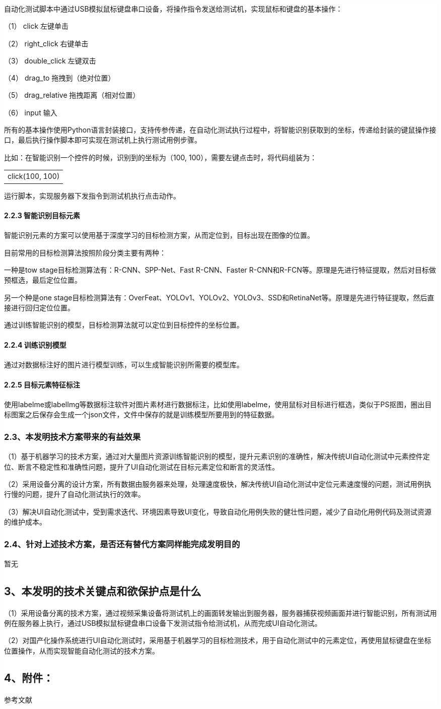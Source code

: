 自动化测试脚本中通过USB模拟鼠标键盘串口设备，将操作指令发送给测试机，实现鼠标和键盘的基本操作：

（1） click 左键单击

（2） right_click 右键单击

（3） double_click 左键双击

（4） drag_to 拖拽到（绝对位置）

（5） drag_relative 拖拽距离（相对位置）

（6） input 输入

所有的基本操作使用Python语言封装接口，支持传参传递，在自动化测试执行过程中，将智能识别获取到的坐标，传递给封装的键鼠操作接口，最后执行操作脚本即可实现在测试机上执行测试用例步骤。

比如：在智能识别一个控件的时候，识别到的坐标为（100, 100），需要左键点击时，将代码组装为：

|                 |
| --------------- |
| click(100, 100) |

运行脚本，实现服务器下发指令到测试机执行点击动作。


#### **2.2.3 智能识别目标元素**

智能识别元素的方案可以使用基于深度学习的目标检测方案，从而定位到，目标出现在图像的位置。

目前常用的目标检测算法按照阶段分类主要有两种：

一种是tow stage目标检测算法有：R-CNN、SPP-Net、Fast R-CNN、Faster R-CNN和R-FCN等。原理是先进行特征提取，然后对目标做预框选，最后定位位置。

另一个种是one stage目标检测算法有：OverFeat、YOLOv1、YOLOv2、YOLOv3、SSD和RetinaNet等。原理是先进行特征提取，然后直接进行回归定位位置。

通过训练智能识别的模型，目标检测算法就可以定位到目标控件的坐标位置。


#### **2.2.4 训练识别模型**

通过对数据标注好的图片进行模型训练，可以生成智能识别所需要的模型库。


#### **2.2.5 目标元素特征标注**

使用labelme或labelImg等数据标注软件对图片素材进行数据标注，比如使用labelme，使用鼠标对目标进行框选，类似于PS抠图，圈出目标图案之后保存会生成一个json文件，文件中保存的就是训练模型所要用到的特征数据。


### **2.3、本发明技术方案带来的有益效果**

（1）基于机器学习的技术方案，通过对大量图片资源训练智能识别的模型，提升元素识别的准确性，解决传统UI自动化测试中元素控件定位、断言不稳定性和准确性问题，提升了UI自动化测试在目标元素定位和断言的灵活性。

（2）采用设备分离的设计方案，所有数据由服务器来处理，处理速度极快，解决传统UI自动化测试中定位元素速度慢的问题，测试用例执行慢的问题，提升了自动化测试执行的效率。

（3）解决UI自动化测试中，受到需求迭代、环境因素导致UI变化，导致自动化用例失败的健壮性问题，减少了自动化用例代码及测试资源的维护成本。


### **2.4、针对上述技术方案，是否还有替代方案同样能完成发明目的**

 暂无


## **3、本发明的技术关键点和欲保护点是什么**

（1）采用设备分离的技术方案，通过视频采集设备将测试机上的画面转发输出到服务器，服务器捕获视频画面并进行智能识别，所有测试用例在服务器上执行，通过USB模拟鼠标键盘串口设备下发测试指令给测试机，从而完成UI自动化测试。

（2）对国产化操作系统进行UI自动化测试时，采用基于机器学习的目标检测技术，用于自动化测试中的元素定位，再使用鼠标键盘在坐标位置操作，从而实现智能自动化测试的技术方案。


## **4、附件：**

参考文献

